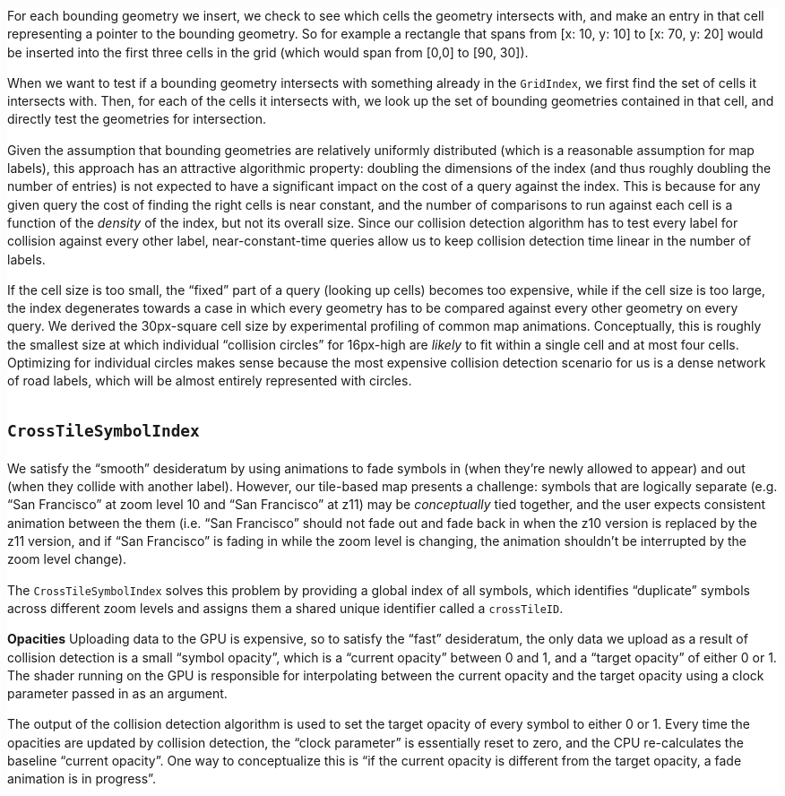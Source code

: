 For each bounding geometry we insert, we check to see which cells the geometry intersects with, and make an entry in that cell representing a pointer to the bounding geometry. So for example a rectangle that spans from [x: 10, y: 10] to [x: 70, y: 20] would be inserted into the first three cells in the grid (which would span from [0,0] to [90, 30]).

When we want to test if a bounding geometry intersects with something already in the `GridIndex`, we first find the set of cells it intersects with. Then, for each of the cells it intersects with, we look up the set of bounding geometries contained in that cell, and directly test the geometries for intersection.

Given the assumption that bounding geometries are relatively uniformly distributed (which is a reasonable assumption for map labels), this approach has an attractive algorithmic property: doubling the dimensions of the index (and thus roughly doubling the number of entries) is not expected to have a significant impact on the cost of a query against the index. This is because for any given query the cost of finding the right cells is near constant, and the number of comparisons to run against each cell is a function of the *density* of the index, but not its overall size. Since our collision detection algorithm has to test every label for collision against every other label, near-constant-time queries allow us to keep collision detection time linear in the number of labels.

If the cell size is too small, the “fixed” part of a query (looking up cells) becomes too expensive, while if the cell size is too large, the index degenerates towards a case in which every geometry has to be compared against every other geometry on every query. We derived the 30px-square cell size by experimental profiling of common map animations. Conceptually, this is roughly the smallest size at which individual “collision circles” for 16px-high are *likely* to fit within a single cell and at most four cells. Optimizing for individual circles makes sense because the most expensive collision detection scenario for us is a dense network of road labels, which will be almost entirely represented with circles.

## `CrossTileSymbolIndex`

We satisfy the  “smooth” desideratum by using animations to fade symbols in (when they’re newly allowed to appear) and out (when they collide with another label). However, our tile-based map presents a challenge: symbols that are logically separate (e.g. “San Francisco” at zoom level 10 and “San Francisco” at z11) may be *conceptually* tied together, and the user expects consistent animation between the them (i.e. “San Francisco” should not fade out and fade back in when the z10 version is replaced by the z11 version, and if “San Francisco” is fading in while the zoom level is changing, the animation shouldn’t be interrupted by the zoom level change).

The `CrossTileSymbolIndex` solves this problem by providing a global index of all symbols, which identifies “duplicate” symbols across different zoom levels and assigns them a shared unique identifier called a `crossTileID`.

**Opacities**
Uploading data to the GPU is expensive, so to satisfy the “fast” desideratum, the only data we upload as a result of collision detection is a small “symbol opacity”, which is a “current opacity” between 0 and 1, and a “target opacity” of either 0 or 1.  The shader running on the GPU is responsible for interpolating between the current opacity and the target opacity using a clock parameter passed in as an argument.

The output of the collision detection algorithm is used to set the target opacity of every symbol to either 0 or 1. Every time the opacities are updated by collision detection, the “clock parameter” is essentially reset to zero, and the CPU re-calculates the baseline “current opacity”. One way to conceptualize this is “if the current opacity is different from the target opacity, a fade animation is in progress”.

